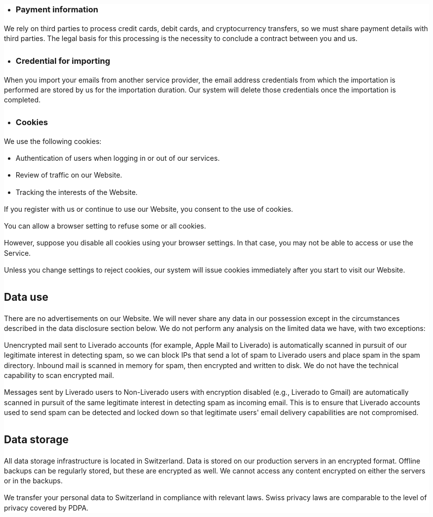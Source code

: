 - ### Payment information

We rely on third parties to process credit cards, debit cards, and cryptocurrency transfers, so we must share payment details with third parties. The legal basis for this processing is the necessity to conclude a contract between you and us.

- ### Credential for importing

When you import your emails from another service provider, the email address credentials from which the importation is performed are stored by us for the importation duration. Our system will delete those credentials once the importation is completed.

- ### Cookies

We use the following cookies:

- Authentication of users when logging in or out of our services.

- Review of traffic on our Website.

- Tracking the interests of the Website.

If you register with us or continue to use our Website, you consent to the use of cookies.

You can allow a browser setting to refuse some or all cookies.

However, suppose you disable all cookies using your browser settings. In that case, you may not be able to access or use the Service.

Unless you change settings to reject cookies, our system will issue cookies immediately after you start to visit our Website.

## Data use

There are no advertisements on our Website. We will never share any data in our possession except in the circumstances described in the data disclosure section below. We do not perform any analysis on the limited data we have, with two exceptions:

Unencrypted mail sent to Liverado accounts (for example, Apple Mail to Liverado) is automatically scanned in pursuit of our legitimate interest in detecting spam, so we can block IPs that send a lot of spam to Liverado users and place spam in the spam directory. Inbound mail is scanned in memory for spam, then encrypted and written to disk. We do not have the technical capability to scan encrypted mail.

Messages sent by Liverado users to Non-Liverado users with encryption disabled (e.g., Liverado to Gmail) are automatically scanned in pursuit of the same legitimate interest in detecting spam as incoming email. This is to ensure that Liverado accounts used to send spam can be detected and locked down so that legitimate users' email delivery capabilities are not compromised.

## Data storage

All data storage infrastructure is located in Switzerland. Data is stored on our production servers in an encrypted format. Offline backups can be regularly stored, but these are encrypted as well. We cannot access any content encrypted on either the servers or in the backups.

We transfer your personal data to Switzerland in compliance with relevant laws. Swiss privacy laws are comparable to the level of privacy covered by PDPA.
